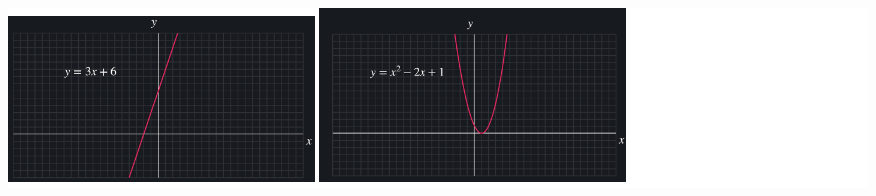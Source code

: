   <img src="./resources/1_31.png" alt="1_28" style="zoom:30%;" />

  <img src="./resources/1_32.png" alt="1_28" style="zoom:30%;" />
